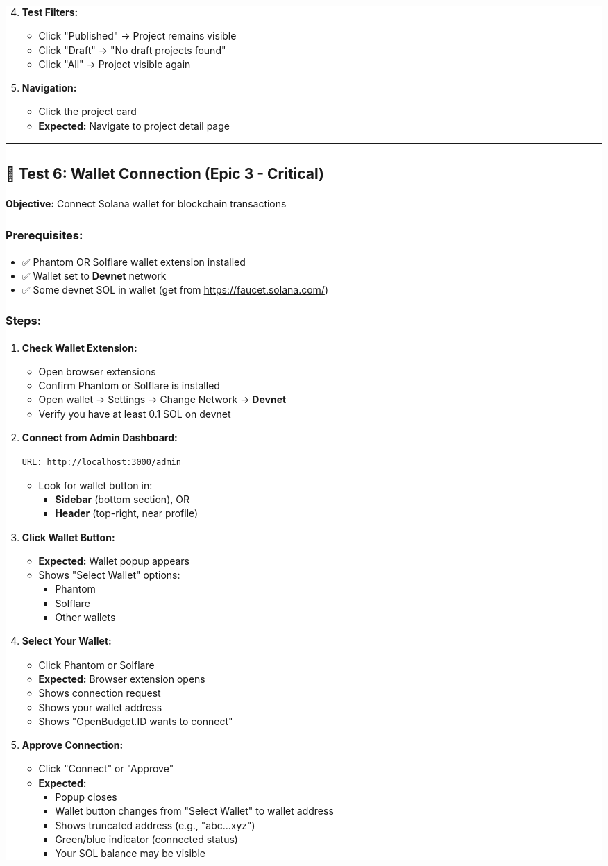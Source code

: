 4. **Test Filters:**
   - Click "Published" → Project remains visible
   - Click "Draft" → "No draft projects found"
   - Click "All" → Project visible again

5. **Navigation:**
   - Click the project card
   - **Expected:** Navigate to project detail page

---

## 🎯 Test 6: Wallet Connection (Epic 3 - Critical)

**Objective:** Connect Solana wallet for blockchain transactions

### Prerequisites:
- ✅ Phantom OR Solflare wallet extension installed
- ✅ Wallet set to **Devnet** network
- ✅ Some devnet SOL in wallet (get from https://faucet.solana.com/)

### Steps:

1. **Check Wallet Extension:**
   - Open browser extensions
   - Confirm Phantom or Solflare is installed
   - Open wallet → Settings → Change Network → **Devnet**
   - Verify you have at least 0.1 SOL on devnet

2. **Connect from Admin Dashboard:**
   ```
   URL: http://localhost:3000/admin
   ```
   - Look for wallet button in:
     - **Sidebar** (bottom section), OR
     - **Header** (top-right, near profile)

3. **Click Wallet Button:**
   - **Expected:** Wallet popup appears
   - Shows "Select Wallet" options:
     - Phantom
     - Solflare
     - Other wallets

4. **Select Your Wallet:**
   - Click Phantom or Solflare
   - **Expected:** Browser extension opens
   - Shows connection request
   - Shows your wallet address
   - Shows "OpenBudget.ID wants to connect"

5. **Approve Connection:**
   - Click "Connect" or "Approve"
   - **Expected:**
     - Popup closes
     - Wallet button changes from "Select Wallet" to wallet address
     - Shows truncated address (e.g., "abc...xyz")
     - Green/blue indicator (connected status)
     - Your SOL balance may be visible
